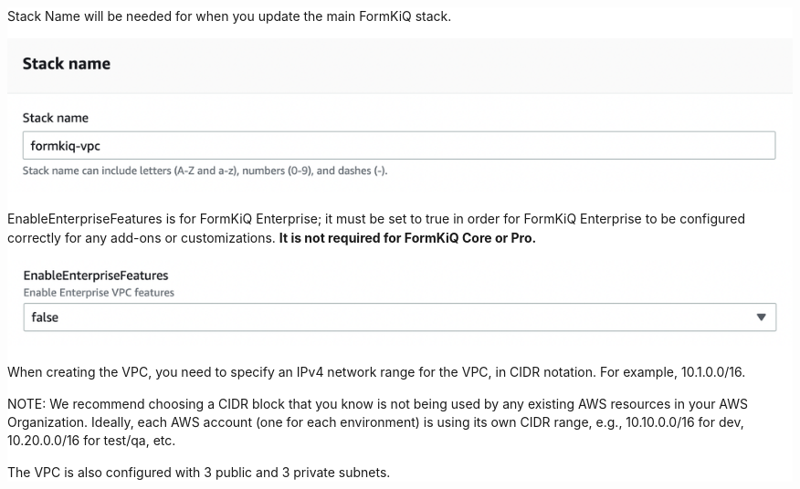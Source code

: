 Stack Name will be needed for when you update the main FormKiQ stack.

![CloudFormation VPC Stack Name](./img/cf-create-parameters-vpc-stack-name.png)

EnableEnterpriseFeatures is for FormKiQ Enterprise; it must be set to true in order for FormKiQ Enterprise to be configured correctly for any add-ons or customizations. **It is not required for FormKiQ Core or Pro.**

![CloudFormation VPC Enable Enterprise Features](./img/cf-create-parameters-vpc-enable-enterprise-features.png)

When creating the VPC, you need to specify an IPv4 network range for the VPC, in CIDR notation. For example, 10.1.0.0/16.

NOTE: We recommend choosing a CIDR block that you know is not being used by any existing AWS resources in your AWS Organization. Ideally, each AWS account (one for each environment) is using its own CIDR range, e.g., 10.10.0.0/16 for dev, 10.20.0.0/16 for test/qa, etc.

The VPC is also configured with 3 public and 3 private subnets.
